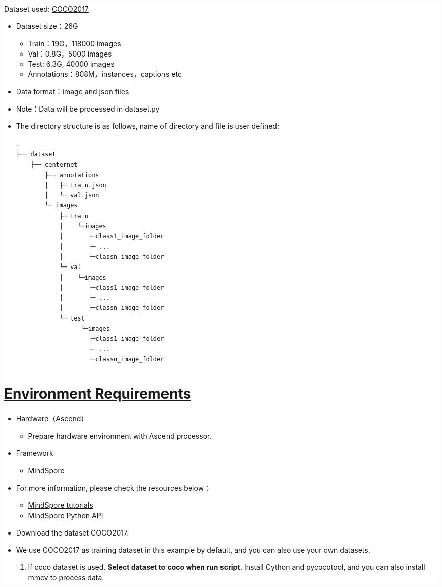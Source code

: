 Dataset used: [COCO2017](https://cocodataset.org/)

- Dataset size：26G
    - Train：19G，118000 images
    - Val：0.8G，5000 images
    - Test: 6.3G, 40000 images
    - Annotations：808M，instances，captions etc
- Data format：image and json files

- Note：Data will be processed in dataset.py

- The directory structure is as follows, name of directory and file is user defined:

    ```text
    .
    ├── dataset
        ├── centernet
            ├── annotations
            │   ├─ train.json
            │   └─ val.json
            └─ images
                ├─ train
                │    └─images
                │       ├─class1_image_folder
                │       ├─ ...
                │       └─classn_image_folder
                └─ val
                │    └─images
                │       ├─class1_image_folder
                │       ├─ ...
                │       └─classn_image_folder
                └─ test
                      └─images
                        ├─class1_image_folder
                        ├─ ...
                        └─classn_image_folder
    ```

# [Environment Requirements](#contents)

- Hardware（Ascend）

    - Prepare hardware environment with Ascend processor.
- Framework

    - [MindSpore](https://www.mindspore.cn/install/en)
- For more information, please check the resources below：
    - [MindSpore tutorials](https://www.mindspore.cn/tutorials/zh-CN/master/index.html)
    - [MindSpore Python API](https://www.mindspore.cn/docs/zh-CN/master/index.html)
- Download the dataset COCO2017.
- We use COCO2017 as training dataset in this example by default, and you can also use your own datasets.

    1. If coco dataset is used. **Select dataset to coco when run script.**
        Install Cython and pycocotool, and you can also install mmcv to process data.
